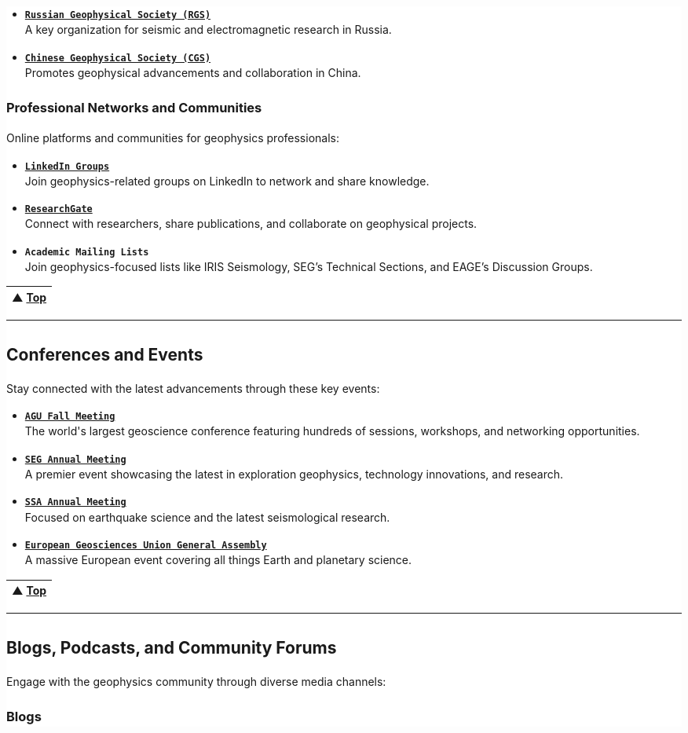 - **[`Russian Geophysical Society (RGS)`](https://www.gsras.ru/)**  
  A key organization for seismic and electromagnetic research in Russia.

- **[`Chinese Geophysical Society (CGS)`](http://www.geophys.cn/)**  
  Promotes geophysical advancements and collaboration in China.


### Professional Networks and Communities

Online platforms and communities for geophysics professionals:

- **[`LinkedIn Groups`](https://www.linkedin.com/groups/)**  
  Join geophysics-related groups on LinkedIn to network and share knowledge.

- **[`ResearchGate`](https://www.researchgate.net/)**  
  Connect with researchers, share publications, and collaborate on geophysical projects.

- **`Academic Mailing Lists`**  
  Join geophysics-focused lists like IRIS Seismology, SEG’s Technical Sections, and EAGE’s Discussion Groups.


| ▲ [Top](#awesome-geophysics) |
| --- |
---

## Conferences and Events

Stay connected with the latest advancements through these key events:

- **[`AGU Fall Meeting`](https://www.agu.org/fall-meeting)**  
  The world's largest geoscience conference featuring hundreds of sessions, workshops, and networking opportunities.

- **[`SEG Annual Meeting`](https://seg.org/Events/Annual-Meeting)**  
  A premier event showcasing the latest in exploration geophysics, technology innovations, and research.

- **[`SSA Annual Meeting`](https://www.seismosoc.org/meetings/)**  
  Focused on earthquake science and the latest seismological research.

- **[`European Geosciences Union General Assembly`](https://www.egu.eu/meetings/general-assembly/)**  
  A massive European event covering all things Earth and planetary science.


| ▲ [Top](#awesome-geophysics) |
| --- |
---

## Blogs, Podcasts, and Community Forums

Engage with the geophysics community through diverse media channels:


### Blogs
